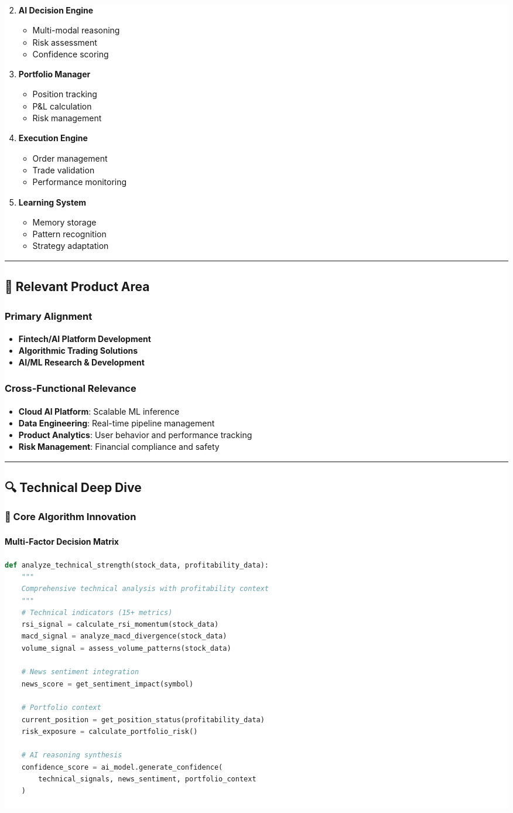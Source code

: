 2. **AI Decision Engine**
   - Multi-modal reasoning
   - Risk assessment
   - Confidence scoring

3. **Portfolio Manager**
   - Position tracking
   - P&L calculation
   - Risk management

4. **Execution Engine**
   - Order management
   - Trade validation
   - Performance monitoring

5. **Learning System**
   - Memory storage
   - Pattern recognition
   - Strategy adaptation

---

## 🏢 **Relevant Product Area**

### **Primary Alignment**
- **Fintech/AI Platform Development**
- **Algorithmic Trading Solutions**
- **AI/ML Research & Development**

### **Cross-Functional Relevance**
- **Cloud AI Platform**: Scalable ML inference
- **Data Engineering**: Real-time pipeline management
- **Product Analytics**: User behavior and performance tracking
- **Risk Management**: Financial compliance and safety

---

## 🔍 **Technical Deep Dive**

### **🧮 Core Algorithm Innovation**

#### **Multi-Factor Decision Matrix**
```python
def analyze_technical_strength(stock_data, profitability_data):
    """
    Comprehensive technical analysis with profitability context
    """
    # Technical indicators (15+ metrics)
    rsi_signal = calculate_rsi_momentum(stock_data)
    macd_signal = analyze_macd_divergence(stock_data)
    volume_signal = assess_volume_patterns(stock_data)
    
    # News sentiment integration
    news_score = get_sentiment_impact(symbol)
    
    # Portfolio context
    current_position = get_position_status(profitability_data)
    risk_exposure = calculate_portfolio_risk()
    
    # AI reasoning synthesis
    confidence_score = ai_model.generate_confidence(
        technical_signals, news_sentiment, portfolio_context
    )
    
```